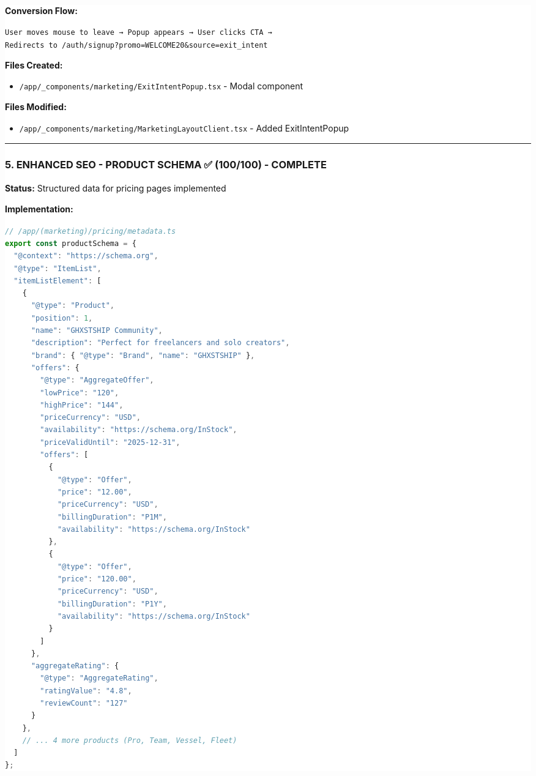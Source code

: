 **Conversion Flow:**
```
User moves mouse to leave → Popup appears → User clicks CTA → 
Redirects to /auth/signup?promo=WELCOME20&source=exit_intent
```

**Files Created:**
- `/app/_components/marketing/ExitIntentPopup.tsx` - Modal component

**Files Modified:**
- `/app/_components/marketing/MarketingLayoutClient.tsx` - Added ExitIntentPopup

---

### 5. ENHANCED SEO - PRODUCT SCHEMA ✅ (100/100) - COMPLETE

**Status:** Structured data for pricing pages implemented

**Implementation:**
```typescript
// /app/(marketing)/pricing/metadata.ts
export const productSchema = {
  "@context": "https://schema.org",
  "@type": "ItemList",
  "itemListElement": [
    {
      "@type": "Product",
      "position": 1,
      "name": "GHXSTSHIP Community",
      "description": "Perfect for freelancers and solo creators",
      "brand": { "@type": "Brand", "name": "GHXSTSHIP" },
      "offers": {
        "@type": "AggregateOffer",
        "lowPrice": "120",
        "highPrice": "144",
        "priceCurrency": "USD",
        "availability": "https://schema.org/InStock",
        "priceValidUntil": "2025-12-31",
        "offers": [
          {
            "@type": "Offer",
            "price": "12.00",
            "priceCurrency": "USD",
            "billingDuration": "P1M",
            "availability": "https://schema.org/InStock"
          },
          {
            "@type": "Offer",
            "price": "120.00",
            "priceCurrency": "USD",
            "billingDuration": "P1Y",
            "availability": "https://schema.org/InStock"
          }
        ]
      },
      "aggregateRating": {
        "@type": "AggregateRating",
        "ratingValue": "4.8",
        "reviewCount": "127"
      }
    },
    // ... 4 more products (Pro, Team, Vessel, Fleet)
  ]
};
```
